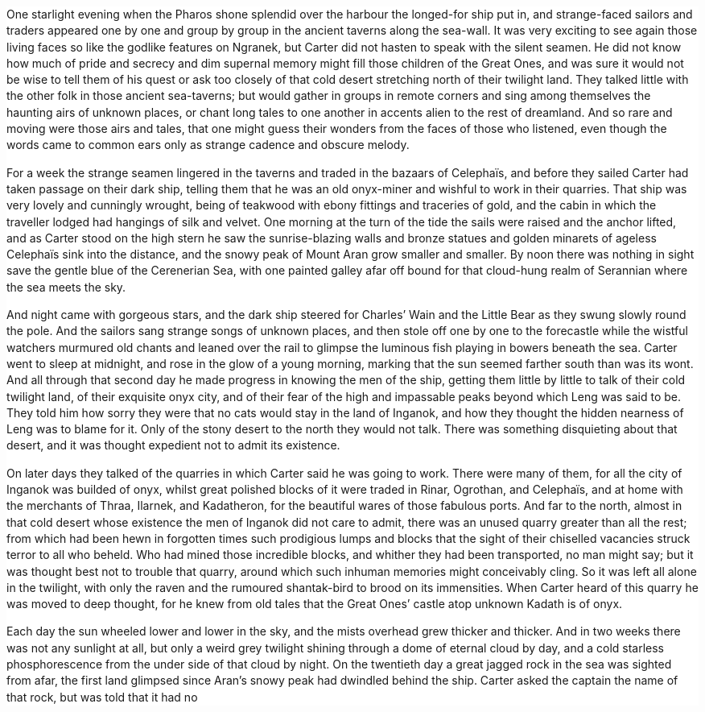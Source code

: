   One starlight evening when the Pharos shone splendid over the harbour the longed-for
ship put in, and strange-faced sailors and traders appeared one by one and group by group in
the ancient taverns along the sea-wall. It was very exciting to see again those living faces
so like the godlike features on Ngranek, but Carter did not hasten to speak with the silent
seamen. He did not know how much of pride and secrecy and dim supernal memory might fill those
children of the Great Ones, and was sure it would not be wise to tell them of his quest or ask
too closely of that cold desert stretching north of their twilight land. They talked little
with the other folk in those ancient sea-taverns; but would gather in groups in remote corners
and sing among themselves the haunting airs of unknown places, or chant long tales to one another
in accents alien to the rest of dreamland. And so rare and moving were those airs and tales,
that one might guess their wonders from the faces of those who listened, even though the words
came to common ears only as strange cadence and obscure melody.  

  For a week the strange seamen lingered in the taverns and traded in the bazaars
of Celepha&iuml;s, and before they sailed Carter had taken passage on their dark ship, telling
them that he was an old onyx-miner and wishful to work in their quarries. That ship was very
lovely and cunningly wrought, being of teakwood with ebony fittings and traceries of gold, and
the cabin in which the traveller lodged had hangings of silk and velvet. One morning at the
turn of the tide the sails were raised and the anchor lifted, and as Carter stood on the high
stern he saw the sunrise-blazing walls and bronze statues and golden minarets of ageless Celepha&iuml;s
sink into the distance, and the snowy peak of Mount Aran grow smaller and smaller. By noon there
was nothing in sight save the gentle blue of the Cerenerian Sea, with one painted galley afar
off bound for that cloud-hung realm of Serannian where the sea meets the sky.  

  And night came with gorgeous stars, and the dark ship steered for Charles&rsquo;
Wain and the Little Bear as they swung slowly round the pole. And the sailors sang strange songs
of unknown places, and then stole off one by one to the forecastle while the wistful watchers
murmured old chants and leaned over the rail to glimpse the luminous fish playing in bowers
beneath the sea. Carter went to sleep at midnight, and rose in the glow of a young morning,
marking that the sun seemed farther south than was its wont. And all through that second day
he made progress in knowing the men of the ship, getting them little by little to talk of their
cold twilight land, of their exquisite onyx city, and of their fear of the high and impassable
peaks beyond which Leng was said to be. They told him how sorry they were that no cats would
stay in the land of Inganok, and how they thought the hidden nearness of Leng was to blame for
it. Only of the stony desert to the north they would not talk. There was something disquieting
about that desert, and it was thought expedient not to admit its existence.  

  On later days they talked of the quarries in which Carter said he was going
to work. There were many of them, for all the city of Inganok was builded of onyx, whilst great
polished blocks of it were traded in Rinar, Ogrothan, and Celepha&iuml;s, and at home with the
merchants of Thraa, Ilarnek, and Kadatheron, for the beautiful wares of those fabulous ports.
And far to the north, almost in that cold desert whose existence the men of Inganok did not
care to admit, there was an unused quarry greater than all the rest; from which had been hewn
in forgotten times such prodigious lumps and blocks that the sight of their chiselled vacancies
struck terror to all who beheld. Who had mined those incredible blocks, and whither they had
been transported, no man might say; but it was thought best not to trouble that quarry, around
which such inhuman memories might conceivably cling. So it was left all alone in the twilight,
with only the raven and the rumoured shantak-bird to brood on its immensities. When Carter heard
of this quarry he was moved to deep thought, for he knew from old tales that the Great Ones&rsquo;
castle atop unknown Kadath is of onyx.  

  Each day the sun wheeled lower and lower in the sky, and the mists overhead
grew thicker and thicker. And in two weeks there was not any sunlight at all, but only a weird
grey twilight shining through a dome of eternal cloud by day, and a cold starless phosphorescence
from the under side of that cloud by night. On the twentieth day a great jagged rock in the
sea was sighted from afar, the first land glimpsed since Aran&rsquo;s snowy peak had dwindled
behind the ship. Carter asked the captain the name of that rock, but was told that it had no
